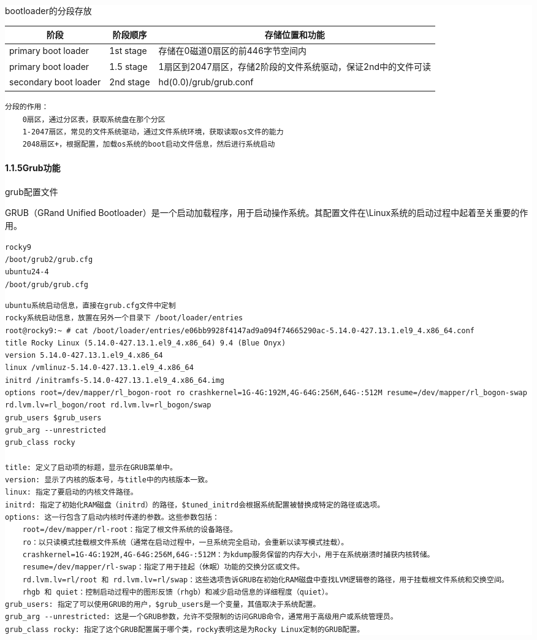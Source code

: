 bootloader的分段存放

| 阶段                  | 阶段顺序  | 存储位置和功能                                               |
| --------------------- | --------- | ------------------------------------------------------------ |
| primary boot loader   | 1st stage | 存储在0磁道0扇区的前446字节空间内                            |
| primary boot loader   | 1.5 stage | 1扇区到2047扇区，存储2阶段的文件系统驱动，保证2nd中的文件可读 |
| secondary boot loader | 2nd stage | hd(0.0)/grub/grub.conf                                       |

```
分段的作用：
	0扇区，通过分区表，获取系统盘在那个分区
	1-2047扇区，常见的文件系统驱动，通过文件系统环境，获取读取os文件的能力
	2048扇区+，根据配置，加载os系统的boot启动文件信息，然后进行系统启动
```

#### 1.1.5Grub功能

grub配置文件

GRUB（GRand Unified Bootloader）是一个启动加载程序，用于启动操作系统。其配置文件在\Linux系统的启动过程中起着至关重要的作用。

```shell
rocky9
/boot/grub2/grub.cfg
ubuntu24-4
/boot/grub/grub.cfg
```



```shell
ubuntu系统启动信息，直接在grub.cfg文件中定制
rocky系统启动信息，放置在另外一个目录下 /boot/loader/entries
root@rocky9:~ # cat /boot/loader/entries/e06bb9928f4147ad9a094f74665290ac-5.14.0-427.13.1.el9_4.x86_64.conf 
title Rocky Linux (5.14.0-427.13.1.el9_4.x86_64) 9.4 (Blue Onyx)
version 5.14.0-427.13.1.el9_4.x86_64
linux /vmlinuz-5.14.0-427.13.1.el9_4.x86_64
initrd /initramfs-5.14.0-427.13.1.el9_4.x86_64.img
options root=/dev/mapper/rl_bogon-root ro crashkernel=1G-4G:192M,4G-64G:256M,64G-:512M resume=/dev/mapper/rl_bogon-swap rd.lvm.lv=rl_bogon/root rd.lvm.lv=rl_bogon/swap 
grub_users $grub_users
grub_arg --unrestricted
grub_class rocky

title: 定义了启动项的标题，显示在GRUB菜单中。
version: 显示了内核的版本号，与title中的内核版本一致。
linux: 指定了要启动的内核文件路径。
initrd: 指定了初始化RAM磁盘（initrd）的路径，$tuned_initrd会根据系统配置被替换成特定的路径或选项。
options: 这一行包含了启动内核时传递的参数。这些参数包括：
    root=/dev/mapper/rl-root：指定了根文件系统的设备路径。
    ro：以只读模式挂载根文件系统（通常在启动过程中，一旦系统完全启动，会重新以读写模式挂载）。
    crashkernel=1G-4G:192M,4G-64G:256M,64G-:512M：为kdump服务保留的内存大小，用于在系统崩溃时捕获内核转储。
    resume=/dev/mapper/rl-swap：指定了用于挂起（休眠）功能的交换分区或文件。
    rd.lvm.lv=rl/root 和 rd.lvm.lv=rl/swap：这些选项告诉GRUB在初始化RAM磁盘中查找LVM逻辑卷的路径，用于挂载根文件系统和交换空间。
    rhgb 和 quiet：控制启动过程中的图形反馈（rhgb）和减少启动信息的详细程度（quiet）。
grub_users: 指定了可以使用GRUB的用户，$grub_users是一个变量，其值取决于系统配置。
grub_arg --unrestricted: 这是一个GRUB参数，允许不受限制的访问GRUB命令，通常用于高级用户或系统管理员。
grub_class rocky: 指定了这个GRUB配置属于哪个类，rocky表明这是为Rocky Linux定制的GRUB配置。

```
